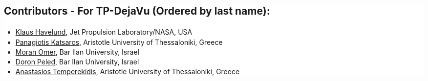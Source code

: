 ## Contributors - For TP-DejaVu (Ordered by last name):
* [Klaus Havelund](http://www.havelund.com), Jet Propulsion Laboratory/NASA, USA
* [Panagiotis Katsaros](https://depend.csd.auth.gr/users/katsaros), Aristotle University of Thessaloniki, Greece
* [Moran Omer](https://github.com/moraneus), Bar Ilan University, Israel
* [Doron Peled](http://u.cs.biu.ac.il/~doronp), Bar Ilan University, Israel
* [Anastasios Temperekidis](https://github.com/tasosxak), Aristotle University of Thessaloniki, Greece
